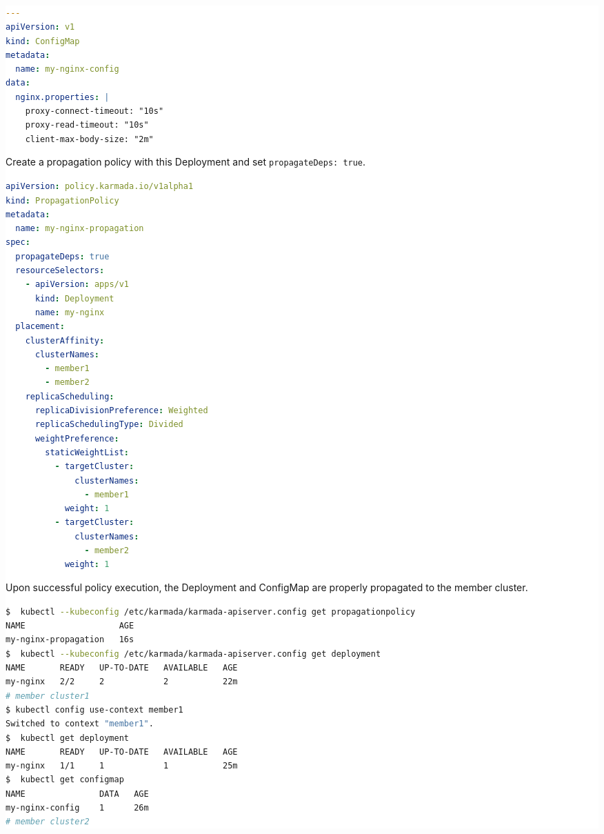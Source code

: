 ```yaml
---
apiVersion: v1
kind: ConfigMap
metadata:
  name: my-nginx-config
data:
  nginx.properties: |
    proxy-connect-timeout: "10s"
    proxy-read-timeout: "10s"
    client-max-body-size: "2m"
```

Create a propagation policy with this Deployment and set `propagateDeps: true`.

```yaml
apiVersion: policy.karmada.io/v1alpha1
kind: PropagationPolicy
metadata:
  name: my-nginx-propagation
spec:
  propagateDeps: true
  resourceSelectors:
    - apiVersion: apps/v1
      kind: Deployment
      name: my-nginx
  placement:
    clusterAffinity:
      clusterNames:
        - member1
        - member2
    replicaScheduling:
      replicaDivisionPreference: Weighted
      replicaSchedulingType: Divided
      weightPreference:
        staticWeightList:
          - targetCluster:
              clusterNames:
                - member1
            weight: 1
          - targetCluster:
              clusterNames:
                - member2
            weight: 1
```

Upon successful policy execution, the Deployment and ConfigMap are properly propagated to the member cluster.

```bash
$  kubectl --kubeconfig /etc/karmada/karmada-apiserver.config get propagationpolicy
NAME                   AGE
my-nginx-propagation   16s
$  kubectl --kubeconfig /etc/karmada/karmada-apiserver.config get deployment
NAME       READY   UP-TO-DATE   AVAILABLE   AGE
my-nginx   2/2     2            2           22m
# member cluster1
$ kubectl config use-context member1
Switched to context "member1".
$  kubectl get deployment
NAME       READY   UP-TO-DATE   AVAILABLE   AGE
my-nginx   1/1     1            1           25m
$  kubectl get configmap
NAME               DATA   AGE
my-nginx-config    1      26m
# member cluster2
```